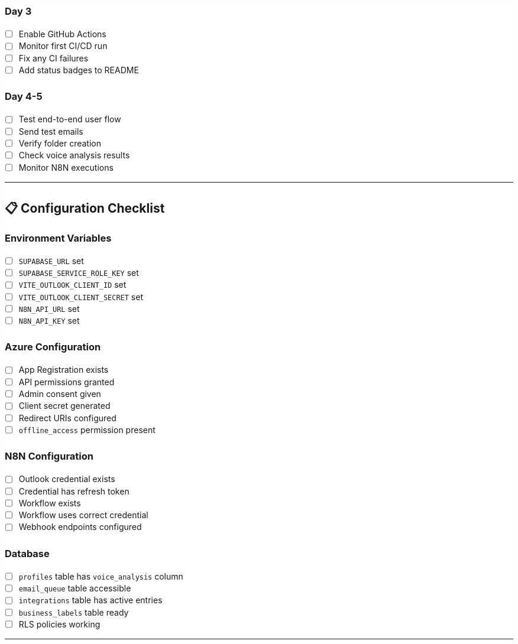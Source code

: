 ### Day 3
- [ ] Enable GitHub Actions
- [ ] Monitor first CI/CD run
- [ ] Fix any CI failures
- [ ] Add status badges to README

### Day 4-5
- [ ] Test end-to-end user flow
- [ ] Send test emails
- [ ] Verify folder creation
- [ ] Check voice analysis results
- [ ] Monitor N8N executions

---

## 📋 Configuration Checklist

### Environment Variables
- [ ] `SUPABASE_URL` set
- [ ] `SUPABASE_SERVICE_ROLE_KEY` set
- [ ] `VITE_OUTLOOK_CLIENT_ID` set
- [ ] `VITE_OUTLOOK_CLIENT_SECRET` set
- [ ] `N8N_API_URL` set
- [ ] `N8N_API_KEY` set

### Azure Configuration
- [ ] App Registration exists
- [ ] API permissions granted
- [ ] Admin consent given
- [ ] Client secret generated
- [ ] Redirect URIs configured
- [ ] `offline_access` permission present

### N8N Configuration
- [ ] Outlook credential exists
- [ ] Credential has refresh token
- [ ] Workflow exists
- [ ] Workflow uses correct credential
- [ ] Webhook endpoints configured

### Database
- [ ] `profiles` table has `voice_analysis` column
- [ ] `email_queue` table accessible
- [ ] `integrations` table has active entries
- [ ] `business_labels` table ready
- [ ] RLS policies working

---
